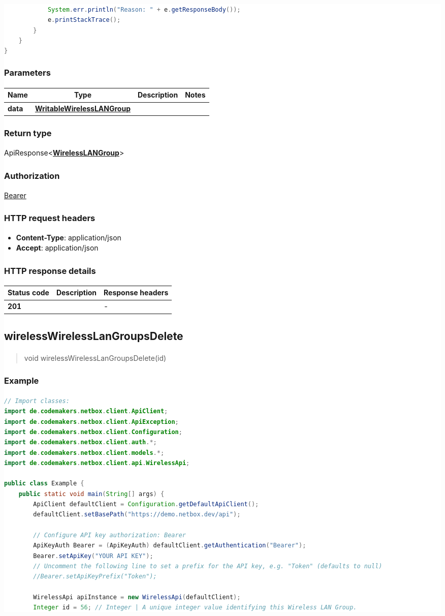 ```java
            System.err.println("Reason: " + e.getResponseBody());
            e.printStackTrace();
        }
    }
}
```

### Parameters


| Name | Type | Description  | Notes |
|------------- | ------------- | ------------- | -------------|
| **data** | [**WritableWirelessLANGroup**](WritableWirelessLANGroup.md)|  | |

### Return type

ApiResponse<[**WirelessLANGroup**](WirelessLANGroup.md)>


### Authorization

[Bearer](../README.md#Bearer)

### HTTP request headers

- **Content-Type**: application/json
- **Accept**: application/json

### HTTP response details
| Status code | Description | Response headers |
|-------------|-------------|------------------|
| **201** |  |  -  |


## wirelessWirelessLanGroupsDelete

> void wirelessWirelessLanGroupsDelete(id)



### Example

```java
// Import classes:
import de.codemakers.netbox.client.ApiClient;
import de.codemakers.netbox.client.ApiException;
import de.codemakers.netbox.client.Configuration;
import de.codemakers.netbox.client.auth.*;
import de.codemakers.netbox.client.models.*;
import de.codemakers.netbox.client.api.WirelessApi;

public class Example {
    public static void main(String[] args) {
        ApiClient defaultClient = Configuration.getDefaultApiClient();
        defaultClient.setBasePath("https://demo.netbox.dev/api");
        
        // Configure API key authorization: Bearer
        ApiKeyAuth Bearer = (ApiKeyAuth) defaultClient.getAuthentication("Bearer");
        Bearer.setApiKey("YOUR API KEY");
        // Uncomment the following line to set a prefix for the API key, e.g. "Token" (defaults to null)
        //Bearer.setApiKeyPrefix("Token");

        WirelessApi apiInstance = new WirelessApi(defaultClient);
        Integer id = 56; // Integer | A unique integer value identifying this Wireless LAN Group.
```